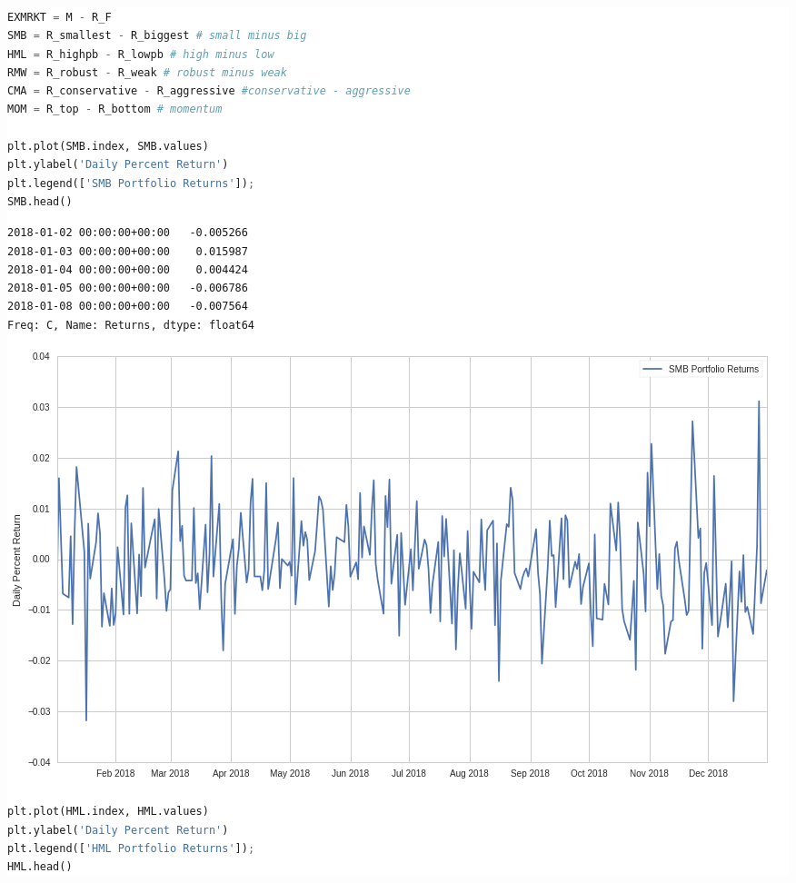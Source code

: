 ```python
EXMRKT = M - R_F
SMB = R_smallest - R_biggest # small minus big
HML = R_highpb - R_lowpb # high minus low
RMW = R_robust - R_weak # robust minus weak
CMA = R_conservative - R_aggressive #conservative - aggressive
MOM = R_top - R_bottom # momentum

plt.plot(SMB.index, SMB.values)
plt.ylabel('Daily Percent Return')
plt.legend(['SMB Portfolio Returns']);
SMB.head()
```




    2018-01-02 00:00:00+00:00   -0.005266
    2018-01-03 00:00:00+00:00    0.015987
    2018-01-04 00:00:00+00:00    0.004424
    2018-01-05 00:00:00+00:00   -0.006786
    2018-01-08 00:00:00+00:00   -0.007564
    Freq: C, Name: Returns, dtype: float64




![png](output_7_1.png)



```python
plt.plot(HML.index, HML.values)
plt.ylabel('Daily Percent Return')
plt.legend(['HML Portfolio Returns']);
HML.head()
```
